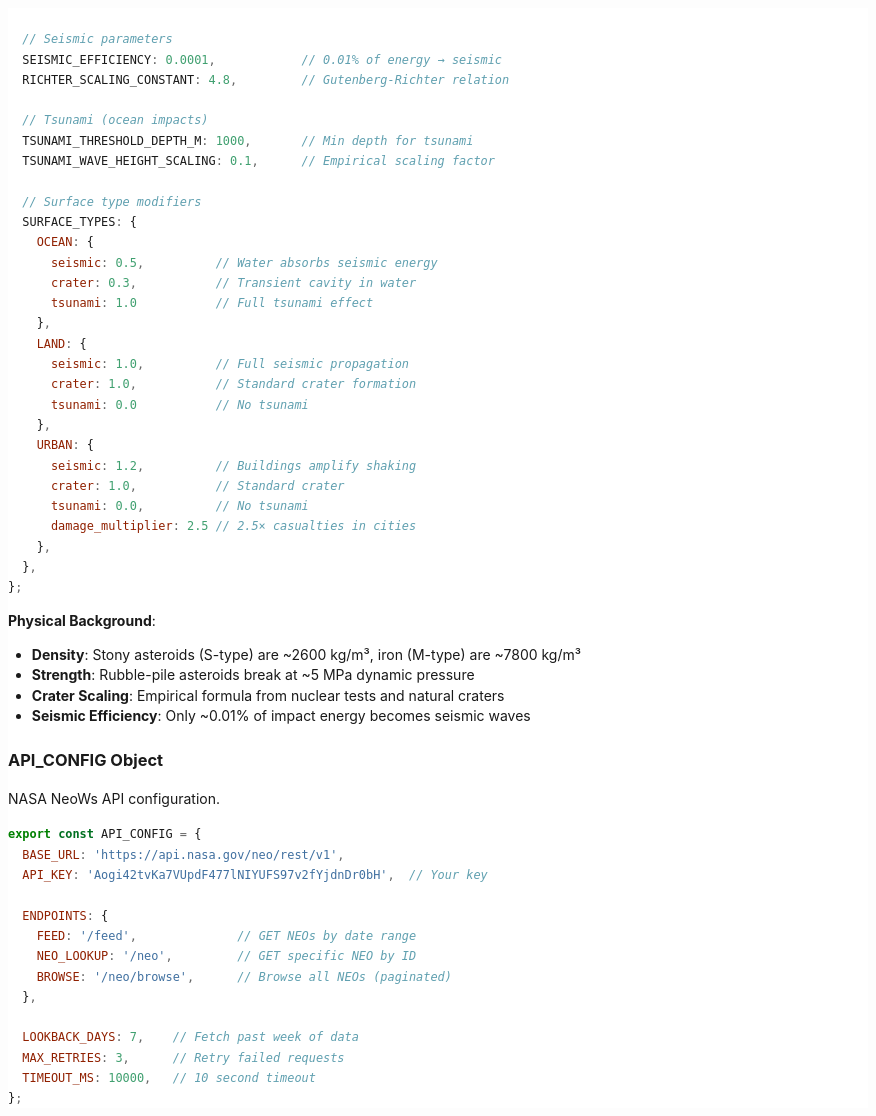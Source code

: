 ```javascript
  
  // Seismic parameters
  SEISMIC_EFFICIENCY: 0.0001,            // 0.01% of energy → seismic
  RICHTER_SCALING_CONSTANT: 4.8,         // Gutenberg-Richter relation
  
  // Tsunami (ocean impacts)
  TSUNAMI_THRESHOLD_DEPTH_M: 1000,       // Min depth for tsunami
  TSUNAMI_WAVE_HEIGHT_SCALING: 0.1,      // Empirical scaling factor
  
  // Surface type modifiers
  SURFACE_TYPES: {
    OCEAN: { 
      seismic: 0.5,          // Water absorbs seismic energy
      crater: 0.3,           // Transient cavity in water
      tsunami: 1.0           // Full tsunami effect
    },
    LAND: { 
      seismic: 1.0,          // Full seismic propagation
      crater: 1.0,           // Standard crater formation
      tsunami: 0.0           // No tsunami
    },
    URBAN: { 
      seismic: 1.2,          // Buildings amplify shaking
      crater: 1.0,           // Standard crater
      tsunami: 0.0,          // No tsunami
      damage_multiplier: 2.5 // 2.5× casualties in cities
    },
  },
};
```

**Physical Background**:

- **Density**: Stony asteroids (S-type) are ~2600 kg/m³, iron (M-type) are ~7800 kg/m³
- **Strength**: Rubble-pile asteroids break at ~5 MPa dynamic pressure
- **Crater Scaling**: Empirical formula from nuclear tests and natural craters
- **Seismic Efficiency**: Only ~0.01% of impact energy becomes seismic waves

### API_CONFIG Object

NASA NeoWs API configuration.

```javascript
export const API_CONFIG = {
  BASE_URL: 'https://api.nasa.gov/neo/rest/v1',
  API_KEY: 'Aogi42tvKa7VUpdF477lNIYUFS97v2fYjdnDr0bH',  // Your key
  
  ENDPOINTS: {
    FEED: '/feed',              // GET NEOs by date range
    NEO_LOOKUP: '/neo',         // GET specific NEO by ID
    BROWSE: '/neo/browse',      // Browse all NEOs (paginated)
  },
  
  LOOKBACK_DAYS: 7,    // Fetch past week of data
  MAX_RETRIES: 3,      // Retry failed requests
  TIMEOUT_MS: 10000,   // 10 second timeout
};
```
